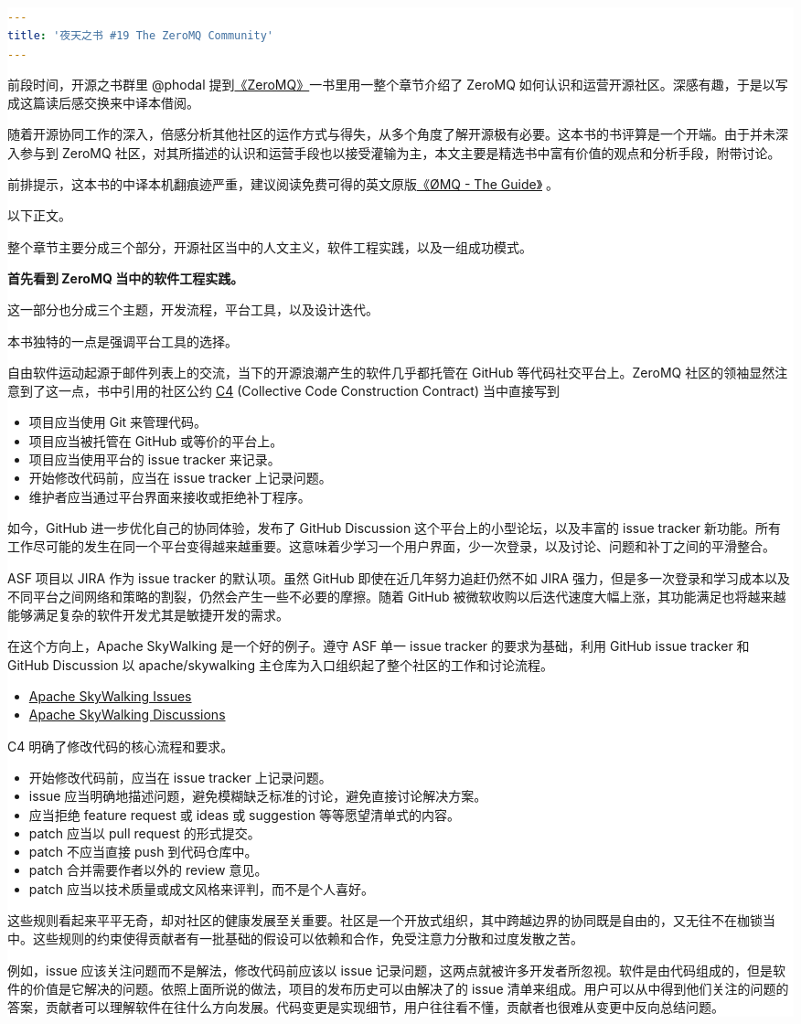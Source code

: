```yaml
---
title: '夜天之书 #19 The ZeroMQ Community'
---
```


前段时间，开源之书群里 @phodal 提到[《ZeroMQ》](https://book.douban.com/subject/26320636/)一书里用一整个章节介绍了 ZeroMQ 如何认识和运营开源社区。深感有趣，于是以写成这篇读后感交换来中译本借阅。

随着开源协同工作的深入，倍感分析其他社区的运作方式与得失，从多个角度了解开源极有必要。这本书的书评算是一个开端。由于并未深入参与到 ZeroMQ 社区，对其所描述的认识和运营手段也以接受灌输为主，本文主要是精选书中富有价值的观点和分析手段，附带讨论。

前排提示，这本书的中译本机翻痕迹严重，建议阅读免费可得的英文原版[《ØMQ - The Guide》](https://zguide.zeromq.org/docs/chapter6/) 。

以下正文。

整个章节主要分成三个部分，开源社区当中的人文主义，软件工程实践，以及一组成功模式。

**首先看到 ZeroMQ 当中的软件工程实践。**

这一部分也分成三个主题，开发流程，平台工具，以及设计迭代。

本书独特的一点是强调平台工具的选择。

自由软件运动起源于邮件列表上的交流，当下的开源浪潮产生的软件几乎都托管在 GitHub 等代码社交平台上。ZeroMQ 社区的领袖显然注意到了这一点，书中引用的社区公约 [C4](https://rfc.zeromq.org/spec/42/#25-branches-and-releases) (Collective Code Construction Contract) 当中直接写到

* 项目应当使用 Git 来管理代码。
* 项目应当被托管在 GitHub 或等价的平台上。
* 项目应当使用平台的 issue tracker 来记录。
* 开始修改代码前，应当在 issue tracker 上记录问题。
* 维护者应当通过平台界面来接收或拒绝补丁程序。

如今，GitHub 进一步优化自己的协同体验，发布了 GitHub Discussion 这个平台上的小型论坛，以及丰富的 issue tracker 新功能。所有工作尽可能的发生在同一个平台变得越来越重要。这意味着少学习一个用户界面，少一次登录，以及讨论、问题和补丁之间的平滑整合。

ASF 项目以 JIRA 作为 issue tracker 的默认项。虽然 GitHub 即使在近几年努力追赶仍然不如 JIRA 强力，但是多一次登录和学习成本以及不同平台之间网络和策略的割裂，仍然会产生一些不必要的摩擦。随着 GitHub 被微软收购以后迭代速度大幅上涨，其功能满足也将越来越能够满足复杂的软件开发尤其是敏捷开发的需求。

在这个方向上，Apache SkyWalking 是一个好的例子。遵守 ASF 单一 issue tracker 的要求为基础，利用 GitHub issue tracker 和 GitHub Discussion 以 apache/skywalking 主仓库为入口组织起了整个社区的工作和讨论流程。

* [Apache SkyWalking Issues](https://github.com/apache/skywalking/issues)
* [Apache SkyWalking Discussions](https://github.com/apache/skywalking/discussions)

C4 明确了修改代码的核心流程和要求。

* 开始修改代码前，应当在 issue tracker 上记录问题。
* issue 应当明确地描述问题，避免模糊缺乏标准的讨论，避免直接讨论解决方案。
* 应当拒绝 feature request 或 ideas 或 suggestion 等等愿望清单式的内容。
* patch 应当以 pull request 的形式提交。
* patch 不应当直接 push 到代码仓库中。
* patch 合并需要作者以外的 review 意见。
* patch 应当以技术质量或成文风格来评判，而不是个人喜好。

这些规则看起来平平无奇，却对社区的健康发展至关重要。社区是一个开放式组织，其中跨越边界的协同既是自由的，又无往不在枷锁当中。这些规则的约束使得贡献者有一批基础的假设可以依赖和合作，免受注意力分散和过度发散之苦。

例如，issue 应该关注问题而不是解法，修改代码前应该以 issue 记录问题，这两点就被许多开发者所忽视。软件是由代码组成的，但是软件的价值是它解决的问题。依照上面所说的做法，项目的发布历史可以由解决了的 issue 清单来组成。用户可以从中得到他们关注的问题的答案，贡献者可以理解软件在往什么方向发展。代码变更是实现细节，用户往往看不懂，贡献者也很难从变更中反向总结问题。
